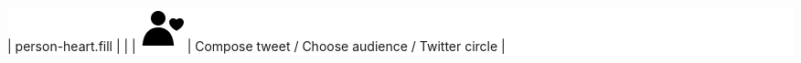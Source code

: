 | person-heart.fill |  |  | <img src="../icon/2022/person-heart.fill.svg" height="48" > | Compose tweet / Choose audience / Twitter circle |